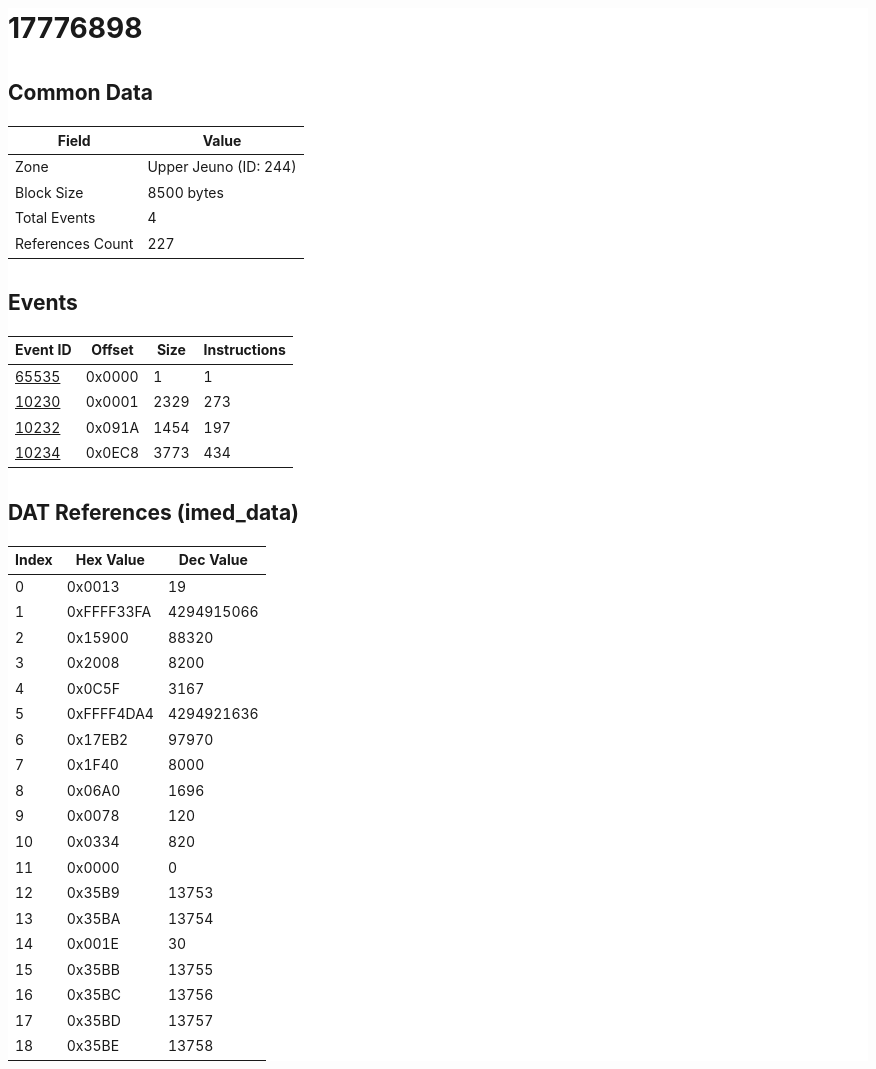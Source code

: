 # 17776898

## Common Data

| Field            | Value                 |
|------------------|-----------------------|
| Zone             | Upper Jeuno (ID: 244) |
| Block Size       | 8500 bytes            |
| Total Events     | 4                     |
| References Count | 227                   |

## Events

| Event ID            | Offset   |   Size |   Instructions |
|---------------------|----------|--------|----------------|
| [65535](./65535.md) | 0x0000   |      1 |              1 |
| [10230](./10230.md) | 0x0001   |   2329 |            273 |
| [10232](./10232.md) | 0x091A   |   1454 |            197 |
| [10234](./10234.md) | 0x0EC8   |   3773 |            434 |

## DAT References (imed_data)

|   Index | Hex Value   |   Dec Value |
|---------|-------------|-------------|
|       0 | 0x0013      |          19 |
|       1 | 0xFFFF33FA  |  4294915066 |
|       2 | 0x15900     |       88320 |
|       3 | 0x2008      |        8200 |
|       4 | 0x0C5F      |        3167 |
|       5 | 0xFFFF4DA4  |  4294921636 |
|       6 | 0x17EB2     |       97970 |
|       7 | 0x1F40      |        8000 |
|       8 | 0x06A0      |        1696 |
|       9 | 0x0078      |         120 |
|      10 | 0x0334      |         820 |
|      11 | 0x0000      |           0 |
|      12 | 0x35B9      |       13753 |
|      13 | 0x35BA      |       13754 |
|      14 | 0x001E      |          30 |
|      15 | 0x35BB      |       13755 |
|      16 | 0x35BC      |       13756 |
|      17 | 0x35BD      |       13757 |
|      18 | 0x35BE      |       13758 |